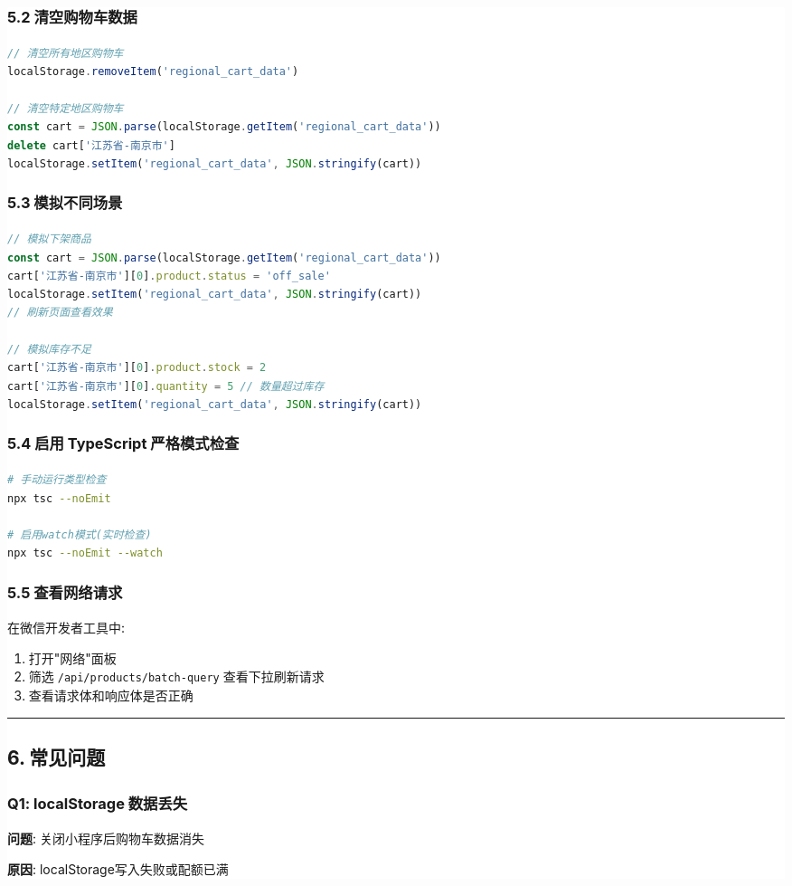 ### 5.2 清空购物车数据

```javascript
// 清空所有地区购物车
localStorage.removeItem('regional_cart_data')

// 清空特定地区购物车
const cart = JSON.parse(localStorage.getItem('regional_cart_data'))
delete cart['江苏省-南京市']
localStorage.setItem('regional_cart_data', JSON.stringify(cart))
```

### 5.3 模拟不同场景

```javascript
// 模拟下架商品
const cart = JSON.parse(localStorage.getItem('regional_cart_data'))
cart['江苏省-南京市'][0].product.status = 'off_sale'
localStorage.setItem('regional_cart_data', JSON.stringify(cart))
// 刷新页面查看效果

// 模拟库存不足
cart['江苏省-南京市'][0].product.stock = 2
cart['江苏省-南京市'][0].quantity = 5 // 数量超过库存
localStorage.setItem('regional_cart_data', JSON.stringify(cart))
```

### 5.4 启用 TypeScript 严格模式检查

```bash
# 手动运行类型检查
npx tsc --noEmit

# 启用watch模式(实时检查)
npx tsc --noEmit --watch
```

### 5.5 查看网络请求

在微信开发者工具中:
1. 打开"网络"面板
2. 筛选 `/api/products/batch-query` 查看下拉刷新请求
3. 查看请求体和响应体是否正确

---

## 6. 常见问题

### Q1: localStorage 数据丢失

**问题**: 关闭小程序后购物车数据消失

**原因**: localStorage写入失败或配额已满
